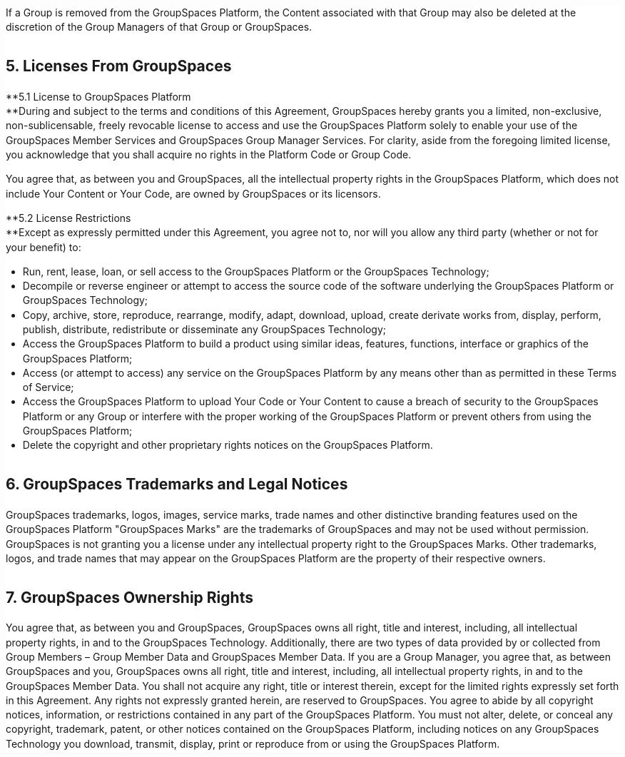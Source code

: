 If a Group is removed from the GroupSpaces Platform, the Content associated with that Group may also be deleted at the discretion of the Group Managers of that Group or GroupSpaces.

5\. Licenses From GroupSpaces
-----------------------------

**5.1 License to GroupSpaces Platform  
**During and subject to the terms and conditions of this Agreement, GroupSpaces hereby grants you a limited, non-exclusive, non-sublicensable, freely revocable license to access and use the GroupSpaces Platform solely to enable your use of the GroupSpaces Member Services and GroupSpaces Group Manager Services. For clarity, aside from the foregoing limited license, you acknowledge that you shall acquire no rights in the Platform Code or Group Code.  
  
You agree that, as between you and GroupSpaces, all the intellectual property rights in the GroupSpaces Platform, which does not include Your Content or Your Code, are owned by GroupSpaces or its licensors.  
  
**5.2 License Restrictions  
**Except as expressly permitted under this Agreement, you agree not to, nor will you allow any third party (whether or not for your benefit) to:

*   Run, rent, lease, loan, or sell access to the GroupSpaces Platform or the GroupSpaces Technology;
*   Decompile or reverse engineer or attempt to access the source code of the software underlying the GroupSpaces Platform or GroupSpaces Technology;
*   Copy, archive, store, reproduce, rearrange, modify, adapt, download, upload, create derivate works from, display, perform, publish, distribute, redistribute or disseminate any GroupSpaces Technology;
*   Access the GroupSpaces Platform to build a product using similar ideas, features, functions, interface or graphics of the GroupSpaces Platform;
*   Access (or attempt to access) any service on the GroupSpaces Platform by any means other than as permitted in these Terms of Service;
*   Access the GroupSpaces Platform to upload Your Code or Your Content to cause a breach of security to the GroupSpaces Platform or any Group or interfere with the proper working of the GroupSpaces Platform or prevent others from using the GroupSpaces Platform;
*   Delete the copyright and other proprietary rights notices on the GroupSpaces Platform.

6\. GroupSpaces Trademarks and Legal Notices
--------------------------------------------

GroupSpaces trademarks, logos, images, service marks, trade names and other distinctive branding features used on the GroupSpaces Platform "GroupSpaces Marks" are the trademarks of GroupSpaces and may not be used without permission. GroupSpaces is not granting you a license under any intellectual property right to the GroupSpaces Marks. Other trademarks, logos, and trade names that may appear on the GroupSpaces Platform are the property of their respective owners.

7\. GroupSpaces Ownership Rights
--------------------------------

You agree that, as between you and GroupSpaces, GroupSpaces owns all right, title and interest, including, all intellectual property rights, in and to the GroupSpaces Technology. Additionally, there are two types of data provided by or collected from Group Members – Group Member Data and GroupSpaces Member Data. If you are a Group Manager, you agree that, as between GroupSpaces and you, GroupSpaces owns all right, title and interest, including, all intellectual property rights, in and to the GroupSpaces Member Data. You shall not acquire any right, title or interest therein, except for the limited rights expressly set forth in this Agreement. Any rights not expressly granted herein, are reserved to GroupSpaces. You agree to abide by all copyright notices, information, or restrictions contained in any part of the GroupSpaces Platform. You must not alter, delete, or conceal any copyright, trademark, patent, or other notices contained on the GroupSpaces Platform, including notices on any GroupSpaces Technology you download, transmit, display, print or reproduce from or using the GroupSpaces Platform.
